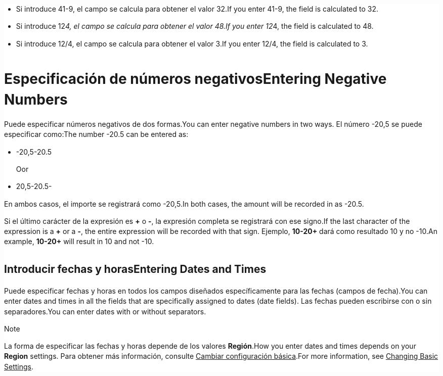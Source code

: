 -   <span data-ttu-id="5663d-127">Si introduce 41-9, el campo se calcula para obtener el valor 32.</span><span class="sxs-lookup"><span data-stu-id="5663d-127">If you enter 41-9, the field is calculated to 32.</span></span>  

-   <span data-ttu-id="5663d-128">Si introduce 12*4, el campo se calcula para obtener el valor 48.</span><span class="sxs-lookup"><span data-stu-id="5663d-128">If you enter 12*4, the field is calculated to 48.</span></span>  

-   <span data-ttu-id="5663d-129">Si introduce 12/4, el campo se calcula para obtener el valor 3.</span><span class="sxs-lookup"><span data-stu-id="5663d-129">If you enter 12/4, the field is calculated to 3.</span></span>  

# <a name="entering-negative-numbers"></a><span data-ttu-id="5663d-130">Especificación de números negativos</span><span class="sxs-lookup"><span data-stu-id="5663d-130">Entering Negative Numbers</span></span>
<span data-ttu-id="5663d-131">Puede especificar números negativos de dos formas.</span><span class="sxs-lookup"><span data-stu-id="5663d-131">You can enter negative numbers in two ways.</span></span> <span data-ttu-id="5663d-132">El número -20,5 se puede especificar como:</span><span class="sxs-lookup"><span data-stu-id="5663d-132">The number -20.5 can be entered as:</span></span>  

-   <span data-ttu-id="5663d-133">-20,5</span><span class="sxs-lookup"><span data-stu-id="5663d-133">-20.5</span></span>  

    <span data-ttu-id="5663d-134">O</span><span class="sxs-lookup"><span data-stu-id="5663d-134">or</span></span>
-   <span data-ttu-id="5663d-135">20,5-</span><span class="sxs-lookup"><span data-stu-id="5663d-135">20.5-</span></span>  

 <span data-ttu-id="5663d-136">En ambos casos, el importe se registrará como -20,5.</span><span class="sxs-lookup"><span data-stu-id="5663d-136">In both cases, the amount will be recorded in as -20.5.</span></span>  

 <span data-ttu-id="5663d-137">Si el último carácter de la expresión es **+** o **-**, la expresión completa se registrará con ese signo.</span><span class="sxs-lookup"><span data-stu-id="5663d-137">If the last character of the expression is a **+** or a **-**, the entire expression will be recorded with that sign.</span></span> <span data-ttu-id="5663d-138">Ejemplo, **10-20+** dará como resultado 10 y no -10.</span><span class="sxs-lookup"><span data-stu-id="5663d-138">An example, **10-20+** will result in 10 and not -10.</span></span>  

## <a name="entering-dates-and-times"></a><span data-ttu-id="5663d-139">Introducir fechas y horas</span><span class="sxs-lookup"><span data-stu-id="5663d-139">Entering Dates and Times</span></span>
<span data-ttu-id="5663d-140">Puede especificar fechas y horas en todos los campos diseñados específicamente para las fechas (campos de fecha).</span><span class="sxs-lookup"><span data-stu-id="5663d-140">You can enter dates and times in all the fields that are specifically assigned to dates (date fields).</span></span> <span data-ttu-id="5663d-141">Las fechas pueden escribirse con o sin separadores.</span><span class="sxs-lookup"><span data-stu-id="5663d-141">You can enter dates with or without separators.</span></span>

> [!NOTE]  
> <span data-ttu-id="5663d-142">La forma de especificar las fechas y horas depende de los valores **Región**.</span><span class="sxs-lookup"><span data-stu-id="5663d-142">How you enter dates and times depends on your **Region** settings.</span></span> <span data-ttu-id="5663d-143">Para obtener más información, consulte [Cambiar configuración básica](ui-change-basic-settings.md).</span><span class="sxs-lookup"><span data-stu-id="5663d-143">For more information, see [Changing Basic Settings](ui-change-basic-settings.md).</span></span>  
